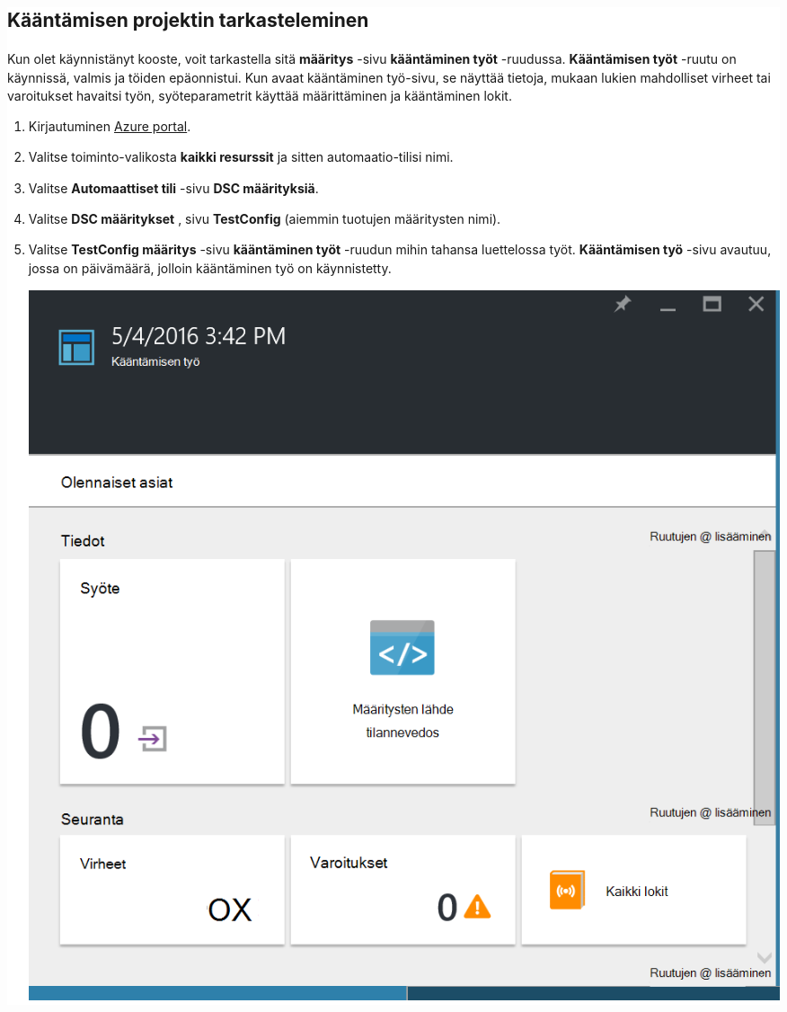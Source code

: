 ## <a name="viewing-a-compilation-job"></a>Kääntämisen projektin tarkasteleminen

Kun olet käynnistänyt kooste, voit tarkastella sitä **määritys** -sivu **kääntäminen työt** -ruudussa. **Kääntämisen työt** -ruutu on käynnissä, valmis ja töiden epäonnistui. Kun avaat kääntäminen työ-sivu, se näyttää tietoja, mukaan lukien mahdolliset virheet tai varoitukset havaitsi työn, syöteparametrit käyttää määrittäminen ja kääntäminen lokit.

1. Kirjautuminen [Azure portal](https://portal.azure.com).

2. Valitse toiminto-valikosta **kaikki resurssit** ja sitten automaatio-tilisi nimi.

3. Valitse **Automaattiset tili** -sivu **DSC määrityksiä**.

4. Valitse **DSC määritykset** , sivu **TestConfig** (aiemmin tuotujen määritysten nimi).

5. Valitse **TestConfig määritys** -sivu **kääntäminen työt** -ruudun mihin tahansa luettelossa työt. **Kääntämisen työ** -sivu avautuu, jossa on päivämäärä, jolloin kääntäminen työ on käynnistetty.

    ![Näyttökuva kääntäminen työ-sivu](./media/automation-dsc-getting-started/CompilationJob.png)
  